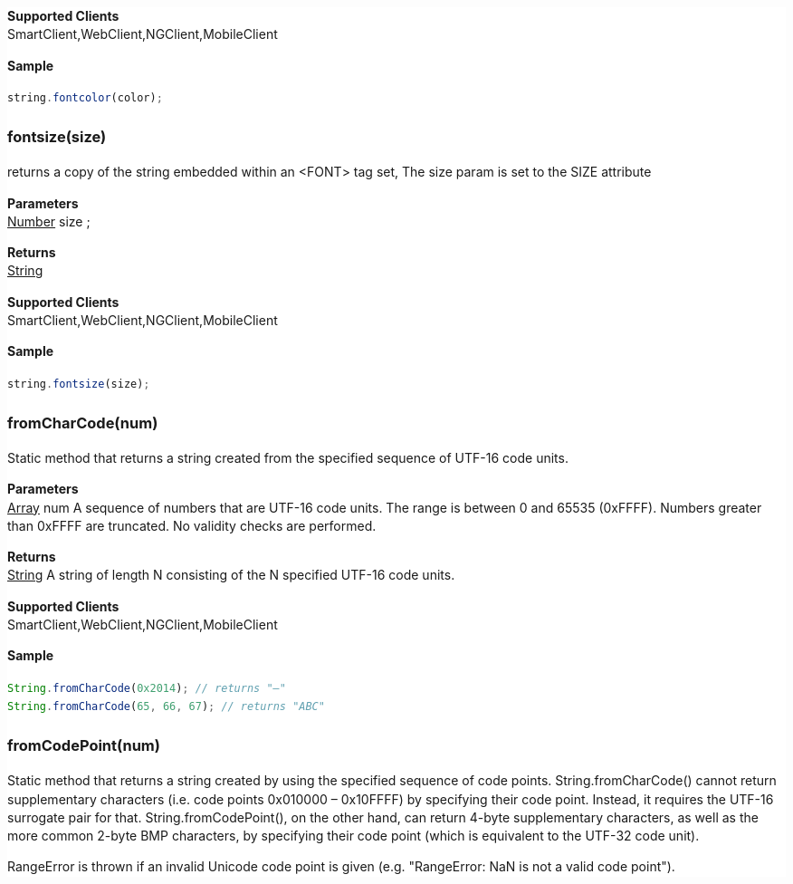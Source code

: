 **Supported Clients**\
SmartClient,WebClient,NGClient,MobileClient

**Sample**

```javascript
string.fontcolor(color);
```
### fontsize(size)

returns a copy of the string embedded within an &lt;FONT&gt; tag set, The size param is set to the SIZE attribute

**Parameters**\
[Number](./Number.md) size  ;

**Returns**\
[String](./String.md) 

**Supported Clients**\
SmartClient,WebClient,NGClient,MobileClient

**Sample**

```javascript
string.fontsize(size);
```
### fromCharCode(num)

Static method that returns a string created from the specified sequence of UTF-16 code units.

**Parameters**\
[Array](./Array.md) num A sequence of numbers that are UTF-16 code units. The range is between 0 and 65535 (0xFFFF). Numbers greater than 0xFFFF are truncated. No validity checks are performed.

**Returns**\
[String](./String.md) A string of length N consisting of the N specified UTF-16 code units.

**Supported Clients**\
SmartClient,WebClient,NGClient,MobileClient

**Sample**

```javascript
String.fromCharCode(0x2014); // returns "—"
String.fromCharCode(65, 66, 67); // returns "ABC"
```
### fromCodePoint(num)

Static method that returns a string created by using the specified sequence of code points.
String.fromCharCode() cannot return supplementary characters (i.e. code points 0x010000 – 0x10FFFF) by specifying their code point. Instead, it requires the UTF-16 surrogate pair for that. String.fromCodePoint(), on the other hand, can return 4-byte supplementary characters, as well as the more common 2-byte BMP characters, by specifying their code point (which is equivalent to the UTF-32 code unit).

RangeError is thrown if an invalid Unicode code point is given (e.g. "RangeError: NaN is not a valid code point").
